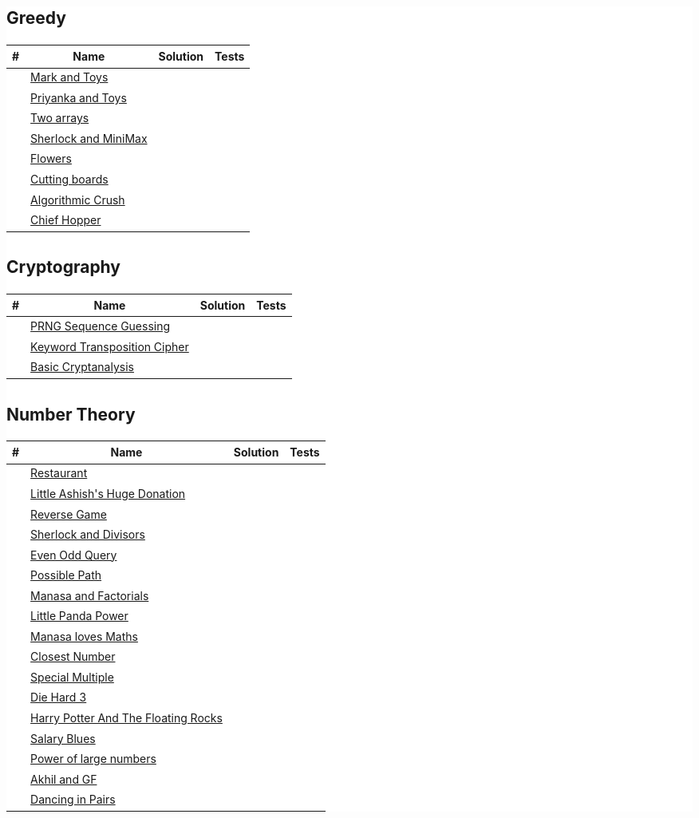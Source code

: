 ## Greedy

| #   | Name                           | Solution                    | Tests                       |
|----:|--------------------------------|:---------------------------:|:---------------------------:|
|     | [Mark and Toys][alGe01]        |                             |                             |
|     | [Priyanka and Toys][alGe01]    |                             |                             |
|     | [Two arrays][alGe01]           |                             |                             |
|     | [Sherlock and MiniMax][alGe01] |                             |                             |
|     | [Flowers][alGe01]              |                             |                             |
|     | [Cutting boards][alGe01]       |                             |                             |
|     | [Algorithmic Crush][alGe01]    |                             |                             |
|     | [Chief Hopper][alGe01]         |                             |                             |

## Cryptography

| #   | Name                                   | Solution                    | Tests                       |
|----:|----------------------------------------|:---------------------------:|:---------------------------:|
|     | [PRNG Sequence Guessing][alCr01]       |                             |                             |
|     | [Keyword Transposition Cipher][alCr01] |                             |                             |
|     | [Basic Cryptanalysis ][alCr01]         |                             |                             |

## Number Theory

| #   | Name                                          | Solution                    | Tests                       |
|----:|-----------------------------------------------|:---------------------------:|:---------------------------:|
|     | [Restaurant][alNu01]                          |                             |                             |
|     | [Little Ashish's Huge Donation][alNu01]       |                             |                             |
|     | [Reverse Game][alNu01]                        |                             |                             |
|     | [Sherlock and Divisors][alNu01]               |                             |                             |
|     | [Even Odd Query][alNu01]                      |                             |                             |
|     | [Possible Path][alNu01]                       |                             |                             |
|     | [Manasa and Factorials][alNu01]               |                             |                             |
|     | [Little Panda Power][alNu01]                  |                             |                             |
|     | [Manasa loves Maths][alNu01]                  |                             |                             |
|     | [Closest Number][alNu01]                      |                             |                             |
|     | [Special Multiple][alNu01]                    |                             |                             |
|     | [Die Hard 3][alNu01]                          |                             |                             |
|     | [Harry Potter And The Floating Rocks][alNu01] |                             |                             |
|     | [Salary Blues][alNu01]                        |                             |                             |
|     | [Power of large numbers][alNu01]              |                             |                             |
|     | [Akhil and GF][alNu01]                        |                             |                             |
|     | [Dancing in Pairs][alNu01]                    |                             |                             |

[alWa01]: https://www.hackerrank.com/challenges/solve-me-first
[alWa02]: https://www.hackerrank.com/challenges/lonely-integer
[alWa03]: https://www.hackerrank.com/challenges/solve-me-second
[alWa04]: https://www.hackerrank.com/challenges/flipping-bits
[alWa05]: https://www.hackerrank.com/challenges/utopian-tree
[alWa06]: https://www.hackerrank.com/challenges/maximizing-xor
[alWa07]: https://www.hackerrank.com/challenges/alternating-characters
[alWa08]: https://www.hackerrank.com/challenges/the-love-letter-mystery
[alWa09]: https://www.hackerrank.com/challenges/angry-children
[alWa10]: https://www.hackerrank.com/challenges/game-of-thrones
[alWa11]: https://www.hackerrank.com/challenges/acm-icpc-team
[alWa12]: https://www.hackerrank.com/challenges/filling-jars
[alWa13]: https://www.hackerrank.com/challenges/chocolate-feast
[alWa14]: https://www.hackerrank.com/challenges/sherlock-and-squares
[alWa15]: https://www.hackerrank.com/challenges/halloween-party
[alWa16]: https://www.hackerrank.com/challenges/manasa-and-stones
[alWa17]: https://www.hackerrank.com/challenges/sherlock-and-gcd
[alWa18]: https://www.hackerrank.com/challenges/sherlock-and-the-beast
[alWa19]: https://www.hackerrank.com/challenges/two-strings
[alWa20]: https://www.hackerrank.com/challenges/find-digits
[alWa21]: https://www.hackerrank.com/challenges/angry-professor
[alWa22]: https://www.hackerrank.com/challenges/is-fibo
[alWa01s]: src/main/java/org/ck/hackerrank/corecs/algorithms/warmup/solvemefirst/Solution.java
[alWa02s]: src/main/java/org/ck/hackerrank/corecs/algorithms/bitmanipulation/lonelyinteger/Solution.java
[alWa03s]: src/main/java/org/ck/hackerrank/corecs/algorithms/decommissioned/solvemesecond/Solution.java
[alWa04s]: src/main/java/org/ck/hackerrank/corecs/algorithms/bitmanipulation/flippingbits/Solution.java
[alWa05s]: src/main/java/org/ck/hackerrank/corecs/algorithms/implementation/utopiantree/Solution.java
[alWa06s]: src/main/java/org/ck/hackerrank/corecs/algorithms/bitmanipulation/maximisingxor/Solution.java
[alWa07s]: src/main/java/org/ck/hackerrank/corecs/algorithms/strings/alternatingcharacters/Solution.java
[alWa08s]: src/main/java/org/ck/hackerrank/corecs/algorithms/strings/thelovelettermystery/Solution.java
[alWa10s]: src/main/java/org/ck/hackerrank/corecs/algorithms/strings/gameofthronesi/Solution.java
[alWa11s]: src/main/java/org/ck/hackerrank/corecs/algorithms/implementation/acmicpcteam/Solution.java
[alWa12s]: src/main/java/org/ck/hackerrank/corecs/mathematics/fundamentals/fillingjars/Solution.java
[alWa13s]: src/main/java/org/ck/hackerrank/corecs/algorithms/implementation/chocolatefeast/Solution.java
[alWa14s]: src/main/java/org/ck/hackerrank/corecs/algorithms/implementation/sherlockandsquares/Solution.java
[alWa15s]: src/main/java/org/ck/hackerrank/corecs/mathematics/fundamentals/halloweenparty/Solution.java
[alWa16s]: src/main/java/org/ck/hackerrank/corecs/algorithms/implementation/manasaandstones/Solution.java
[alWa19s]: src/main/java/org/ck/hackerrank/corecs/algorithms/strings/twostrings/Solution.java
[alWa20s]: src/main/java/org/ck/hackerrank/corecs/algorithms/implementation/finddigits/Solution.java
[alWa22s]: src/main/java/org/ck/hackerrank/corecs/mathematics/fundamentals/isfibo/Solution.java
[alWa01t]: ../hackerRank/src/test/java/org/ck/hackerrank/algorithms/warmup/solveMeFirst/SolutionTest.java
[alWa02t]: ../hackerRank/src/test/java/org/ck/hackerrank/algorithms/warmup/lonelyInteger/SolutionTest.java
[alWa03t]: ../hackerRank/src/test/java/org/ck/hackerrank/algorithms/warmup/solveMeSecond/SolutionTest.java
[alWa04t]: ../hackerRank/src/test/java/org/ck/hackerrank/algorithms/warmup/flippingBits/SolutionTest.java
[alWa05t]: ../hackerRank/src/test/java/org/ck/hackerrank/algorithms/warmup/utopianTree/SolutionTest.java
[alWa06t]: ../hackerRank/src/test/java/org/ck/hackerrank/algorithms/warmup/maximisingXOR/SolutionTest.java
[alWa07t]: ../hackerRank/src/test/java/org/ck/hackerrank/algorithms/warmup/alternatingCharacters/SolutionTest.java
[alWa08t]: ../hackerRank/src/test/java/org/ck/hackerrank/algorithms/warmup/theLoveLetterMystery/SolutionTest.java
[alWa10t]: ../hackerRank/src/test/java/org/ck/hackerrank/algorithms/warmup/gameOfThrones/SolutionTest.java
[alWa11t]: ../hackerRank/src/test/java/org/ck/hackerrank/algorithms/warmup/acmIcpcTeam/SolutionTest.java
[alWa12t]: ../hackerRank/src/test/java/org/ck/hackerrank/algorithms/warmup/fillingJars/SolutionTest.java
[alWa13t]: ../hackerRank/src/test/java/org/ck/hackerrank/algorithms/warmup/chocolateFeast/SolutionTest.java
[alWa14t]: ../hackerRank/src/test/java/org/ck/hackerrank/algorithms/warmup/sherlockAndSquares/SolutionTest.java
[alWa15t]: ../hackerRank/src/test/java/org/ck/hackerrank/algorithms/warmup/halloweenParty/SolutionTest.java
[alWa16t]: ../hackerRank/src/test/java/org/ck/hackerrank/algorithms/warmup/manasaAndStones/SolutionTest.java
[alWa19t]: ../hackerRank/src/test/java/org/ck/hackerrank/algorithms/warmup/twoStrings/SolutionTest.java
[alWa20t]: ../hackerRank/src/test/java/org/ck/hackerrank/algorithms/warmup/findDigits/SolutionTest.java
[alWa22t]: ../hackerRank/src/test/java/org/ck/hackerrank/algorithms/warmup/isFibo/SolutionTest.java
[alIm01]: https://www.hackerrank.com/challenges/cavity-map
[alIm02]: https://www.hackerrank.com/challenges/cut-the-sticks
[alIm03]: https://www.hackerrank.com/challenges/sherlock-and-array
[alIm04]: https://www.hackerrank.com/challenges/service-lane
[alIm05]: https://www.hackerrank.com/challenges/sherlock-and-queries
[alIm06]: https://www.hackerrank.com/challenges/antipalindromic-strings
[alAr01]: https://www.hackerrank.com/challenges/tutorial-intro
[alAr02]: https://www.hackerrank.com/challenges/insertionsort1
[alAr03]: https://www.hackerrank.com/challenges/insertionsort2
[alAr04]: https://www.hackerrank.com/challenges/correctness-invariant
[alAr05]: https://www.hackerrank.com/challenges/runningtime
[alAr06]: https://www.hackerrank.com/challenges/quicksort1
[alAr07]: https://www.hackerrank.com/challenges/quicksort2
[alAr08]: https://www.hackerrank.com/challenges/quicksort3
[alAr09]: https://www.hackerrank.com/challenges/quicksort4
[alAr10]: https://www.hackerrank.com/challenges/countingsort1
[alAr11]: https://www.hackerrank.com/challenges/insertion-sort
[alAr12]: https://www.hackerrank.com/challenges/countingsort2
[alAr13]: https://www.hackerrank.com/challenges/countingsort3
[alAr14]: https://www.hackerrank.com/challenges/countingsort4
[alAr15]: https://www.hackerrank.com/challenges/closest-numbers
[alAr16]: https://www.hackerrank.com/challenges/find-median
[alAr17]: https://www.hackerrank.com/challenges/sherlock-and-watson
[alAr18]: https://www.hackerrank.com/challenges/sherlock-and-pairs
[alAr19]: https://www.hackerrank.com/challenges/almost-sorted
[alAr01s]: src/main/java/org/ck/hackerrank/corecs/algorithms/sorting/intrototutorialchallenges/Solution.java
[alAr02s]: src/main/java/org/ck/hackerrank/corecs/algorithms/sorting/insertionsortpart1/Solution.java
[alAr01t]: ../hackerRank/src/test/java/org/ck/hackerrank/algorithms/arraysAndSorting/introToTutorialChallenges/SolutionTest.java
[alAr02t]: ../hackerRank/src/test/java/org/ck/hackerrank/algorithms/arraysAndSorting/insertionSortPart1/SolutionTest.java
[alSe01]: https://www.hackerrank.com/challenges/icecream-parlor
[alSe02]: https://www.hackerrank.com/challenges/circle-city
[alSe03]: https://www.hackerrank.com/challenges/mr-k-marsh
[alSe04]: https://www.hackerrank.com/challenges/encryption
[alSe05]: https://www.hackerrank.com/challenges/missing-numbers
[alSe06]: https://www.hackerrank.com/challenges/coin-on-the-table
[alSe07]: https://www.hackerrank.com/challenges/the-grid-search
[alSe08]: https://www.hackerrank.com/challenges/pairs
[alSe09]: https://www.hackerrank.com/challenges/count-luck
[alSe10]: https://www.hackerrank.com/challenges/cut-the-tree
[alSe11]: https://www.hackerrank.com/challenges/similarpair
[alSe12]: https://www.hackerrank.com/challenges/bike-racers
[alSe13]: https://www.hackerrank.com/challenges/median
[alSe14]: https://www.hackerrank.com/challenges/task-scheduling
[alSe15]: https://www.hackerrank.com/challenges/journey-scheduling
[alSe16]: https://www.hackerrank.com/challenges/arithmetic-progressions
[alSe17]: https://www.hackerrank.com/challenges/playing-with-numbers
[alSe18]: https://www.hackerrank.com/challenges/triplets
[alSe19]: https://www.hackerrank.com/challenges/randomness
[alSe20]: https://www.hackerrank.com/challenges/bst-maintenance
[alDy01]: https://www.hackerrank.com/challenges/maxsubarray
[alDy02]: https://www.hackerrank.com/challenges/strplay
[alDy03]: https://www.hackerrank.com/challenges/unbounded-knapsack
[alDy04]: https://www.hackerrank.com/challenges/longest-increasing-subsequent
[alDy05]: https://www.hackerrank.com/challenges/tree-pruning
[alDy06]: https://www.hackerrank.com/challenges/dynamic-programming-classics-the-longest-common-subsequence
[alDy07]: https://www.hackerrank.com/challenges/fibonacci-modified
[alDy08]: https://www.hackerrank.com/challenges/red-john-is-back
[alDy09]: https://www.hackerrank.com/challenges/equal
[alDy10]: https://www.hackerrank.com/challenges/stockmax
[alDy11]: https://www.hackerrank.com/challenges/candies
[alDy12]: https://www.hackerrank.com/challenges/play-game
[alDy13]: https://www.hackerrank.com/challenges/sam-and-substrings
[alDy14]: https://www.hackerrank.com/challenges/cuttree
[alDy15]: https://www.hackerrank.com/challenges/lego-blocks
[alDy16]: https://www.hackerrank.com/challenges/vertical-sticks
[alDy17]: https://www.hackerrank.com/challenges/xor-and-sum
[alDy18]: https://www.hackerrank.com/challenges/sherlock-and-cost
[alDy19]: https://www.hackerrank.com/challenges/hexagonal-grid
[alDy20]: https://www.hackerrank.com/challenges/easy-addition
[alDy21]: https://www.hackerrank.com/challenges/angry-children-2
[alDy22]: https://www.hackerrank.com/challenges/queens-on-board
[alDy23]: https://www.hackerrank.com/challenges/interval-selection
[alDy24]: https://www.hackerrank.com/challenges/string-reduction
[alDy25]: https://www.hackerrank.com/challenges/far-vertices
[alDy26]: https://www.hackerrank.com/challenges/the-indian-job
[alDy27]: https://www.hackerrank.com/challenges/alien-languages
[alDy28]: https://www.hackerrank.com/challenges/oil-well
[alDy29]: https://www.hackerrank.com/challenges/brick-tiling
[alDy30]: https://www.hackerrank.com/challenges/fairy-chess
[alDy31]: https://www.hackerrank.com/challenges/requirement
[alDy32]: https://www.hackerrank.com/challenges/billboards
[alDy33]: https://www.hackerrank.com/challenges/covering-the-stains
[alDy34]: https://www.hackerrank.com/challenges/robot
[alDy35]: https://www.hackerrank.com/challenges/dorsey-thief
[alDy36]: https://www.hackerrank.com/challenges/modify-the-sequence
[alDy37]: https://www.hackerrank.com/challenges/lucky-numbers
[alDy38]: https://www.hackerrank.com/challenges/count-scorecards
[alDy39]: https://www.hackerrank.com/challenges/extremum-permutations
[alDy40]: https://www.hackerrank.com/challenges/p-sequences
[alDy41]: https://www.hackerrank.com/challenges/police-operation
[alDy42]: https://www.hackerrank.com/challenges/divisible-numbers
[alDy43]: https://www.hackerrank.com/challenges/ones-and-twos
[alDy44]: https://www.hackerrank.com/challenges/best-spot
[alDy45]: https://www.hackerrank.com/challenges/swappermutation
[alDy46]: https://www.hackerrank.com/challenges/travel-around-the-world
[alDy47]: https://www.hackerrank.com/challenges/repeat-k-sums
[alDy48]: https://www.hackerrank.com/challenges/dortmund-dilemma
[alDy49]: https://www.hackerrank.com/challenges/separate-the-chocolate
[alDy01s]: src/main/java/org/ck/hackerrank/corecs/algorithms/dynamicprogramming/maxsubarray/Solution.java
[alDy01t]: ../hackerRank/src/test/java/org/ck/hackerrank/algorithms/dynamicProgramming/maxSubarray/SolutionTest.java
[alSt01]: https://www.hackerrank.com/challenges/pangrams
[alSt02]: https://www.hackerrank.com/challenges/palindrome-index
[alSt03]: https://www.hackerrank.com/challenges/anagram
[alSt04]: https://www.hackerrank.com/challenges/common-child
[alSt05]: https://www.hackerrank.com/challenges/gem-stones
[alSt06]: https://www.hackerrank.com/challenges/bigger-is-greater
[alSt07]: https://www.hackerrank.com/challenges/reverse-shuffle-merge
[alSt08]: https://www.hackerrank.com/challenges/substring-diff
[alSt09]: https://www.hackerrank.com/challenges/morgan-and-a-string
[alSt10]: https://www.hackerrank.com/challenges/count-strings
[alSt11]: https://www.hackerrank.com/challenges/square-subsequences
[alSt12]: https://www.hackerrank.com/challenges/fraud-prevention
[alSt13]: https://www.hackerrank.com/challenges/hyper-strings
[alSt14]: https://www.hackerrank.com/challenges/string-function-calculation
[alSt15]: https://www.hackerrank.com/challenges/find-strings
[alSt16]: https://www.hackerrank.com/challenges/save-humanity
[alSt17]: https://www.hackerrank.com/challenges/string-similarity
[alSt18]: https://www.hackerrank.com/challenges/make-it-anagram
[alSt19]: https://www.hackerrank.com/challenges/pseudo-isomorphic-substrings
[alSt20]: https://www.hackerrank.com/challenges/two-strings-game
[alSt21]: https://www.hackerrank.com/challenges/ashton-and-string
[alSt22]: https://www.hackerrank.com/challenges/count-palindromes
[alSt23]: https://www.hackerrank.com/challenges/two-two
[alSt24]: https://www.hackerrank.com/challenges/hamming-distance
[alSt25]: https://www.hackerrank.com/challenges/string-modification
[alSt26]: https://www.hackerrank.com/challenges/letter-islands
[alGr01]: https://www.hackerrank.com/challenges/even-tree
[alGr02]: https://www.hackerrank.com/challenges/favourite-sequence
[alGr03]: https://www.hackerrank.com/challenges/journey-to-the-moon
[alGr04]: https://www.hackerrank.com/challenges/crab-graphs
[alGr05]: https://www.hackerrank.com/challenges/clique
[alGr06]: https://www.hackerrank.com/challenges/subset-component
[alGr07]: https://www.hackerrank.com/challenges/grid-walking
[alGr08]: https://www.hackerrank.com/challenges/kth-ancestor
[alGr09]: https://www.hackerrank.com/challenges/the-quickest-way-up
[alGr10]: https://www.hackerrank.com/challenges/matrix
[alGr11]: https://www.hackerrank.com/challenges/bytelandian-tours
[alGr12]: https://www.hackerrank.com/challenges/beadornaments
[alGr13]: https://www.hackerrank.com/challenges/kingdom-connectivity
[alGr14]: https://www.hackerrank.com/challenges/polygon
[alGr15]: https://www.hackerrank.com/challenges/repair-roads
[alGr16]: https://www.hackerrank.com/challenges/problem-solving
[alGr17]: https://www.hackerrank.com/challenges/jack-goes-to-rapture
[alGr18]: https://www.hackerrank.com/challenges/liars
[alGr19]: https://www.hackerrank.com/challenges/points-in-a-plane
[alGr20]: https://www.hackerrank.com/challenges/unfair-game
[alGr21]: https://www.hackerrank.com/challenges/hacker-country
[alGr22]: https://www.hackerrank.com/challenges/missile-defend
[alGr23]: https://www.hackerrank.com/challenges/computer-game
[alGr24]: https://www.hackerrank.com/challenges/quadrant-queries
[alGr25]: https://www.hackerrank.com/challenges/going-office
[alGr26]: https://www.hackerrank.com/challenges/drive
[alGr27]: https://www.hackerrank.com/challenges/tsp-grid
[alGr28]: https://www.hackerrank.com/challenges/ticket
[alGr29]: https://www.hackerrank.com/challenges/huarongdao
[alGr30]: https://www.hackerrank.com/challenges/savita-and-friends
[alGr31]: https://www.hackerrank.com/challenges/training-the-army
[alGr32]: https://www.hackerrank.com/challenges/alex-vs-fedor
[alGr33]: https://www.hackerrank.com/challenges/road-network
[alDa01]: https://www.hackerrank.com/domains/algorithms/data-structures
[alQu01]: https://www.hackerrank.com/domains/algorithms/quiz
[alGe01]: https://www.hackerrank.com/domains/algorithms/greedy
[alCr01]: https://www.hackerrank.com/domains/algorithms/cryptography
[alNu01]: https://www.hackerrank.com/domains/algorithms/number-theory
[alBi01]: https://www.hackerrank.com/domains/algorithms/bit-manipulation
[alNp01]: https://www.hackerrank.com/domains/algorithms/np-complete-problems
[alGa01]: https://www.hackerrank.com/domains/algorithms/game-theory
[alCo01]: https://www.hackerrank.com/domains/algorithms/combinatorics
[alPr01]: https://www.hackerrank.com/domains/algorithms/probability
[alGo01]: https://www.hackerrank.com/domains/algorithms/geometry
[alSu01]: https://www.hackerrank.com/domains/algorithms/summations-and-algebra